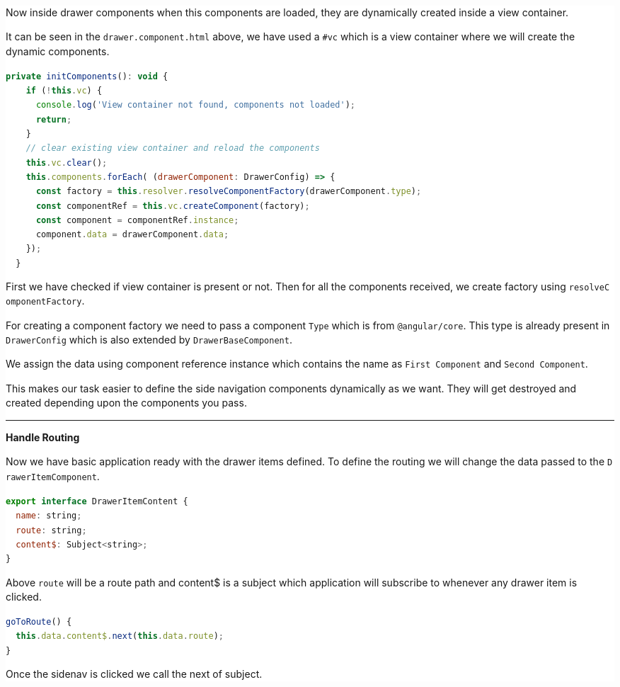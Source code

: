 Now inside drawer components when this components are loaded, they are dynamically created inside a view container.

It can be seen in the `drawer.component.html` above, we have used a `#vc` which is a view container where we will create the dynamic components. 

```javascript
private initComponents(): void {
    if (!this.vc) {
      console.log('View container not found, components not loaded');
      return;
    }
    // clear existing view container and reload the components
    this.vc.clear();
    this.components.forEach( (drawerComponent: DrawerConfig) => {
      const factory = this.resolver.resolveComponentFactory(drawerComponent.type);
      const componentRef = this.vc.createComponent(factory);
      const component = componentRef.instance;
      component.data = drawerComponent.data;
    });
  }
```

First we have checked if view container is present or not. Then for all the components received, we create factory using `resolveComponentFactory`. 

For creating a component factory we need to pass a component `Type` which is from `@angular/core`. This type is already present in `DrawerConfig` which is also extended by `DrawerBaseComponent`. 

We assign the data using component reference instance which contains the name as `First Component` and `Second Component`. 

This makes our task easier to define the side navigation components dynamically as we want. They will get destroyed and created depending upon the components you pass.

---
**Handle Routing**

Now we have basic application ready with the drawer items defined. To define the routing we will change the data passed to the `DrawerItemComponent`. 

```javascript
export interface DrawerItemContent {
  name: string;
  route: string;
  content$: Subject<string>;
}
```

Above `route` will be a route path and content$ is a subject which application will subscribe to whenever any drawer item is clicked. 

```javascript
goToRoute() {
  this.data.content$.next(this.data.route);
}
```
Once the sidenav is clicked we call the next of subject. 
